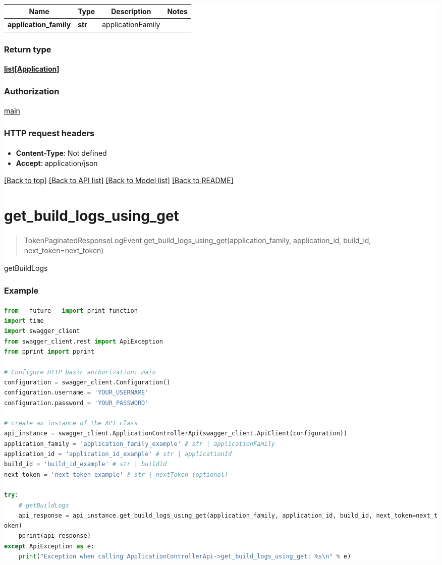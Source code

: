 Name | Type | Description  | Notes
------------- | ------------- | ------------- | -------------
 **application_family** | **str**| applicationFamily | 

### Return type

[**list[Application]**](Application.md)

### Authorization

[main](../README.md#main)

### HTTP request headers

 - **Content-Type**: Not defined
 - **Accept**: application/json

[[Back to top]](#) [[Back to API list]](../README.md#documentation-for-api-endpoints) [[Back to Model list]](../README.md#documentation-for-models) [[Back to README]](../README.md)

# **get_build_logs_using_get**
> TokenPaginatedResponseLogEvent get_build_logs_using_get(application_family, application_id, build_id, next_token=next_token)

getBuildLogs

### Example
```python
from __future__ import print_function
import time
import swagger_client
from swagger_client.rest import ApiException
from pprint import pprint

# Configure HTTP basic authorization: main
configuration = swagger_client.Configuration()
configuration.username = 'YOUR_USERNAME'
configuration.password = 'YOUR_PASSWORD'

# create an instance of the API class
api_instance = swagger_client.ApplicationControllerApi(swagger_client.ApiClient(configuration))
application_family = 'application_family_example' # str | applicationFamily
application_id = 'application_id_example' # str | applicationId
build_id = 'build_id_example' # str | buildId
next_token = 'next_token_example' # str | nextToken (optional)

try:
    # getBuildLogs
    api_response = api_instance.get_build_logs_using_get(application_family, application_id, build_id, next_token=next_token)
    pprint(api_response)
except ApiException as e:
    print("Exception when calling ApplicationControllerApi->get_build_logs_using_get: %s\n" % e)
```
